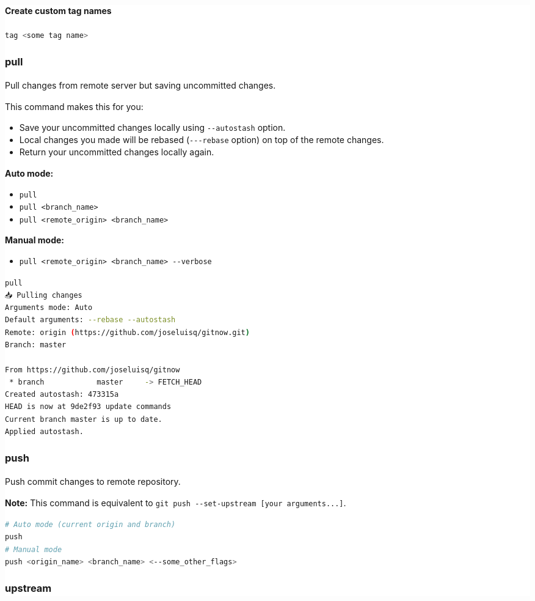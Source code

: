 #### Create custom tag names

```sh
tag <some tag name>
```

### pull

Pull changes from remote server but saving uncommitted changes.

This command makes this for you:

- Save your uncommitted changes locally using `--autostash` option.
- Local changes you made will be rebased (`---rebase` option) on top of the remote changes.
- Return your uncommitted changes locally again.

__Auto mode:__

- `pull`
- `pull <branch_name>`
- `pull <remote_origin> <branch_name>`

__Manual mode:__

- `pull <remote_origin> <branch_name> --verbose`

```sh
pull
📥 Pulling changes
Arguments mode: Auto
Default arguments: --rebase --autostash
Remote: origin (https://github.com/joseluisq/gitnow.git)
Branch: master

From https://github.com/joseluisq/gitnow
 * branch            master     -> FETCH_HEAD
Created autostash: 473315a
HEAD is now at 9de2f93 update commands
Current branch master is up to date.
Applied autostash.
```

### push

Push commit changes to remote repository.

__Note:__ This command is equivalent to `git push --set-upstream [your arguments...]`.

```sh
# Auto mode (current origin and branch)
push
# Manual mode
push <origin_name> <branch_name> <--some_other_flags>
```

### upstream
